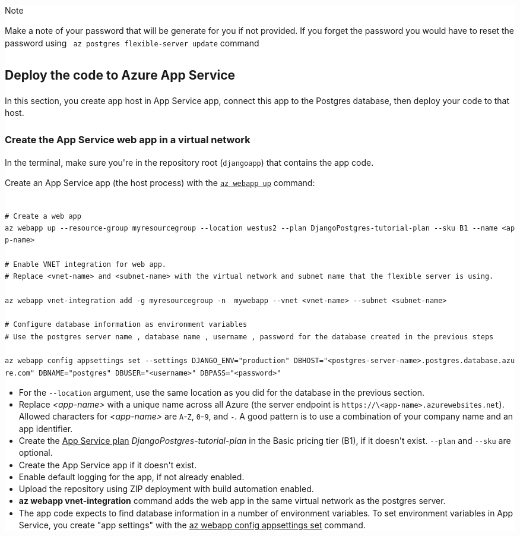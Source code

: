 > [!NOTE]
> Make a note of your password that will be generate for you if not provided. If you forget the password you would have to reset the password using ``` az postgres flexible-server update``` command


## Deploy the code to Azure App Service

In this section, you create app host in App Service app, connect this app to the Postgres database, then deploy your code to that host.


### Create the App Service web app in a virtual network

In the terminal, make sure you're in the repository root (`djangoapp`) that contains the app code.

Create an App Service app (the host process) with the [`az webapp up`](/cli/azure/webapp#az-webapp-up) command:

```azurecli

# Create a web app
az webapp up --resource-group myresourcegroup --location westus2 --plan DjangoPostgres-tutorial-plan --sku B1 --name <app-name>

# Enable VNET integration for web app.
# Replace <vnet-name> and <subnet-name> with the virtual network and subnet name that the flexible server is using.

az webapp vnet-integration add -g myresourcegroup -n  mywebapp --vnet <vnet-name> --subnet <subnet-name>

# Configure database information as environment variables
# Use the postgres server name , database name , username , password for the database created in the previous steps

az webapp config appsettings set --settings DJANGO_ENV="production" DBHOST="<postgres-server-name>.postgres.database.azure.com" DBNAME="postgres" DBUSER="<username>" DBPASS="<password>"
```
- For the `--location` argument, use the same location as you did for the database in the previous section.
- Replace *\<app-name>* with a unique name across all Azure (the server endpoint is `https://\<app-name>.azurewebsites.net`). Allowed characters for *\<app-name>* are `A`-`Z`, `0`-`9`, and `-`. A good pattern is to use a combination of your company name and an app identifier.
- Create the [App Service plan](../../app-service/overview-hosting-plans.md) *DjangoPostgres-tutorial-plan* in the Basic pricing tier (B1), if it doesn't exist. `--plan` and `--sku` are optional.
- Create the App Service app if it doesn't exist.
- Enable default logging for the app, if not already enabled.
- Upload the repository using ZIP deployment with build automation enabled.
- **az webapp vnet-integration** command adds the web app in the same virtual network as the postgres server.
- The app code expects to find database information in a number of environment variables. To set environment variables in App Service, you create "app settings" with the [az webapp config appsettings set](/cli/azure/webapp/config/appsettings#az-webapp-config-appsettings-set) command.
